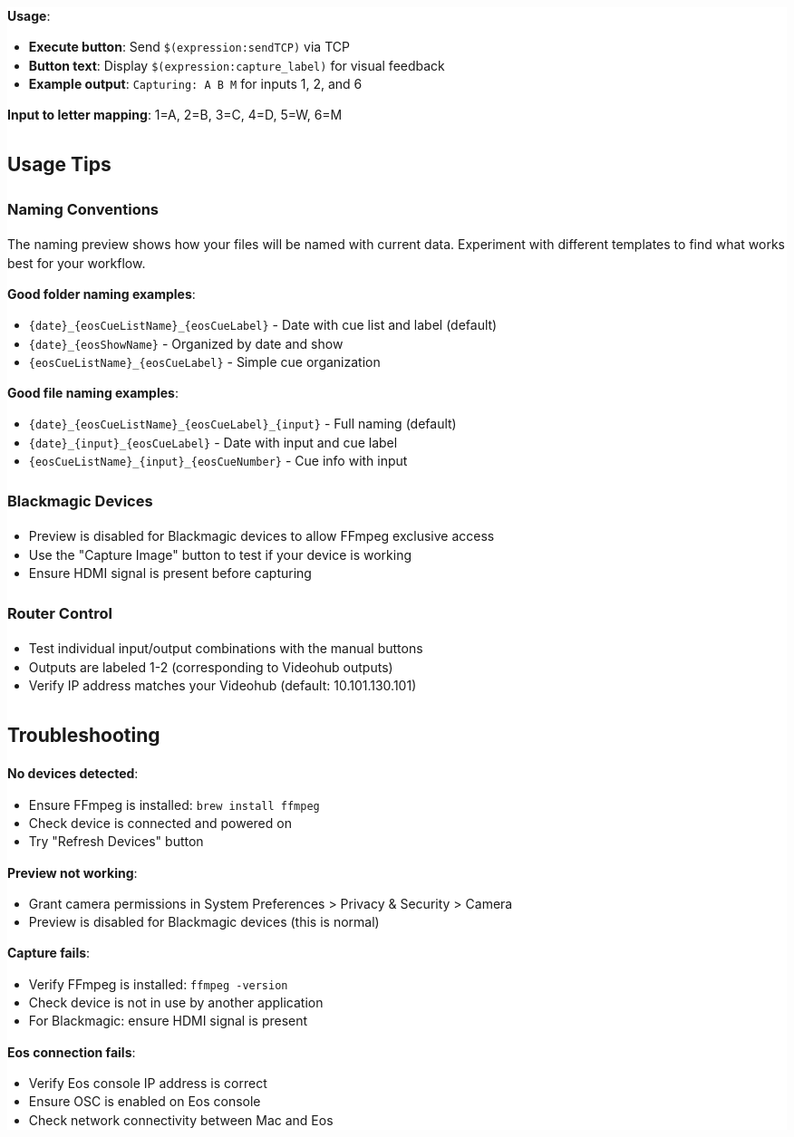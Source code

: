 **Usage**:
- **Execute button**: Send `$(expression:sendTCP)` via TCP
- **Button text**: Display `$(expression:capture_label)` for visual feedback
- **Example output**: `Capturing: A B M` for inputs 1, 2, and 6

**Input to letter mapping**: 1=A, 2=B, 3=C, 4=D, 5=W, 6=M

## Usage Tips

### Naming Conventions

The naming preview shows how your files will be named with current data. Experiment with different templates to find what works best for your workflow.

**Good folder naming examples**:
- `{date}_{eosCueListName}_{eosCueLabel}` - Date with cue list and label (default)
- `{date}_{eosShowName}` - Organized by date and show
- `{eosCueListName}_{eosCueLabel}` - Simple cue organization

**Good file naming examples**:
- `{date}_{eosCueListName}_{eosCueLabel}_{input}` - Full naming (default)
- `{date}_{input}_{eosCueLabel}` - Date with input and cue label
- `{eosCueListName}_{input}_{eosCueNumber}` - Cue info with input

### Blackmagic Devices

- Preview is disabled for Blackmagic devices to allow FFmpeg exclusive access
- Use the "Capture Image" button to test if your device is working
- Ensure HDMI signal is present before capturing

### Router Control

- Test individual input/output combinations with the manual buttons
- Outputs are labeled 1-2 (corresponding to Videohub outputs)
- Verify IP address matches your Videohub (default: 10.101.130.101)

## Troubleshooting

**No devices detected**:
- Ensure FFmpeg is installed: `brew install ffmpeg`
- Check device is connected and powered on
- Try "Refresh Devices" button

**Preview not working**:
- Grant camera permissions in System Preferences > Privacy & Security > Camera
- Preview is disabled for Blackmagic devices (this is normal)

**Capture fails**:
- Verify FFmpeg is installed: `ffmpeg -version`
- Check device is not in use by another application
- For Blackmagic: ensure HDMI signal is present

**Eos connection fails**:
- Verify Eos console IP address is correct
- Ensure OSC is enabled on Eos console
- Check network connectivity between Mac and Eos
